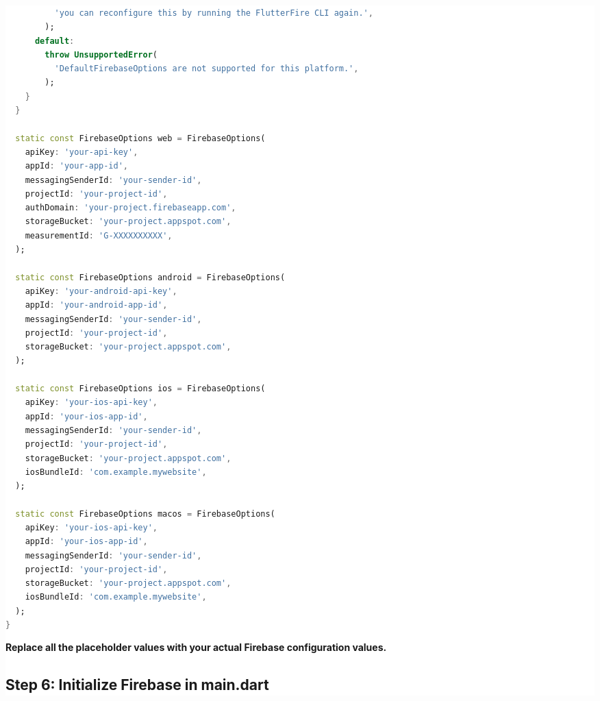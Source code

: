 ```dart
          'you can reconfigure this by running the FlutterFire CLI again.',
        );
      default:
        throw UnsupportedError(
          'DefaultFirebaseOptions are not supported for this platform.',
        );
    }
  }

  static const FirebaseOptions web = FirebaseOptions(
    apiKey: 'your-api-key',
    appId: 'your-app-id',
    messagingSenderId: 'your-sender-id',
    projectId: 'your-project-id',
    authDomain: 'your-project.firebaseapp.com',
    storageBucket: 'your-project.appspot.com',
    measurementId: 'G-XXXXXXXXXX',
  );

  static const FirebaseOptions android = FirebaseOptions(
    apiKey: 'your-android-api-key',
    appId: 'your-android-app-id',
    messagingSenderId: 'your-sender-id',
    projectId: 'your-project-id',
    storageBucket: 'your-project.appspot.com',
  );

  static const FirebaseOptions ios = FirebaseOptions(
    apiKey: 'your-ios-api-key',
    appId: 'your-ios-app-id',
    messagingSenderId: 'your-sender-id',
    projectId: 'your-project-id',
    storageBucket: 'your-project.appspot.com',
    iosBundleId: 'com.example.mywebsite',
  );

  static const FirebaseOptions macos = FirebaseOptions(
    apiKey: 'your-ios-api-key',
    appId: 'your-ios-app-id',
    messagingSenderId: 'your-sender-id',
    projectId: 'your-project-id',
    storageBucket: 'your-project.appspot.com',
    iosBundleId: 'com.example.mywebsite',
  );
}
```

**Replace all the placeholder values with your actual Firebase configuration values.**

## Step 6: Initialize Firebase in main.dart
